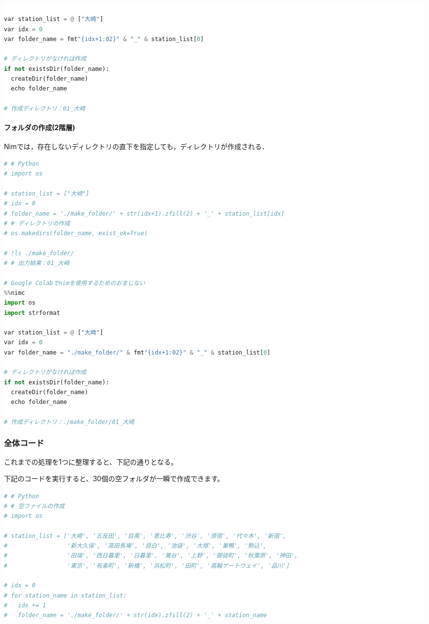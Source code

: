 ```python

var station_list = @ ["大崎"]
var idx = 0
var folder_name = fmt"{idx+1:02}" & "_" & station_list[0]

# ディレクトリがなければ作成
if not existsDir(folder_name):
  createDir(folder_name)
  echo folder_name

# 作成ディレクトリ：01_大崎
```

#### フォルダの作成(2階層)
Nimでは，存在しないディレクトリの直下を指定しても，ディレクトリが作成される．
```python
# # Python
# import os

# station_list = ["大崎"]
# idx = 0
# folder_name = './make_folder/' + str(idx+1).zfill(2) + '_' + station_list[idx]
# # ディレクトリの作成
# os.makedirs(folder_name, exist_ok=True)

# !ls ./make_folder/
# # 出力結果：01_大崎

# Google Colabでnimを使用するためのおまじない
%%nimc
import os
import strformat

var station_list = @ ["大崎"]
var idx = 0
var folder_name = "./make_folder/" & fmt"{idx+1:02}" & "_" & station_list[0]

# ディレクトリがなければ作成
if not existsDir(folder_name):
  createDir(folder_name)
  echo folder_name

# 作成ディレクトリ：./make_folder/01_大崎
```

### 全体コード
これまでの処理を1つに整理すると、下記の通りとなる。

下記のコードを実行すると、30個の空フォルダが一瞬で作成できます。

```python
# # Python
# # 空ファイルの作成
# import os

# station_list = ['大崎', '五反田', '目黒', '恵比寿', '渋谷', '原宿', '代々木', '新宿', 
#                 '新大久保', '高田馬場', '目白', '池袋', '大塚', '巣鴨', '駒込', 
#                 '田端', '西日暮里', '日暮里', '鶯谷', '上野', '御徒町', '秋葉原', '神田', 
#                 '東京', '有楽町', '新橋', '浜松町', '田町', '高輪ゲートウェイ', '品川']

# idx = 0
# for station_name in station_list:
#   idx += 1
#   folder_name = './make_folder/' + str(idx).zfill(2) + '_' + station_name
```